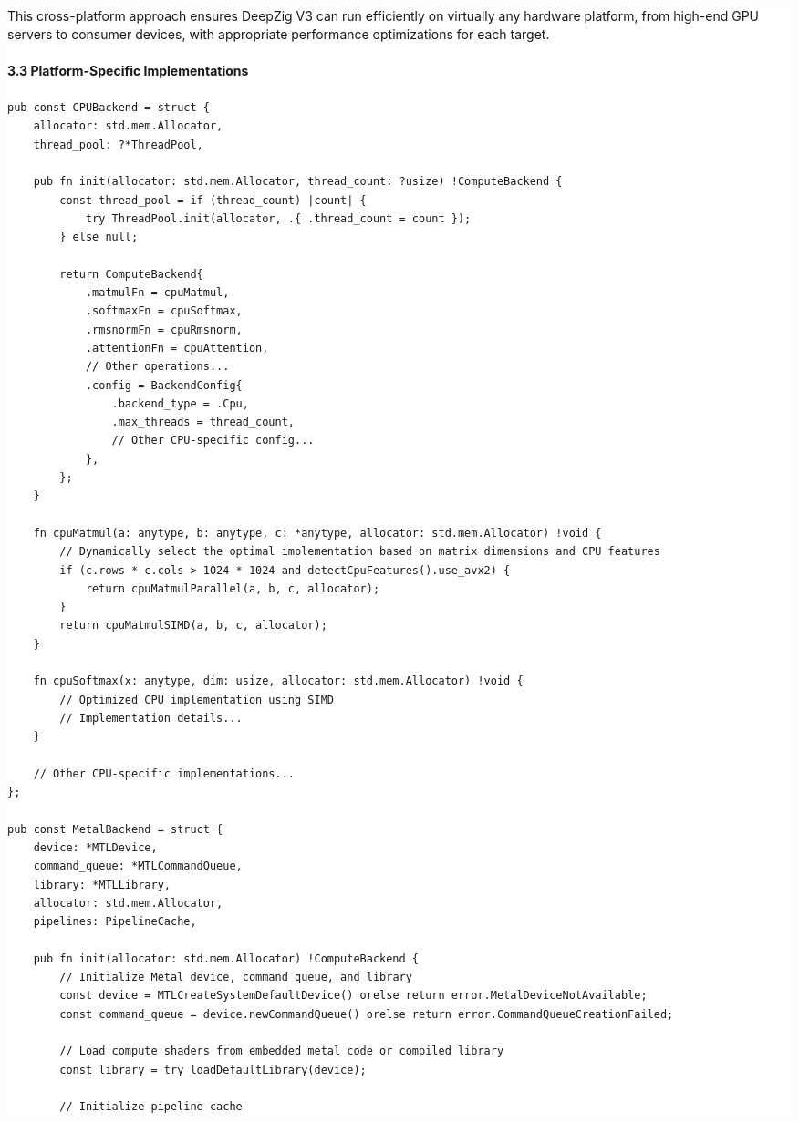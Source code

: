 This cross-platform approach ensures DeepZig V3 can run efficiently on virtually any hardware platform, from high-end GPU servers to consumer devices, with appropriate performance optimizations for each target.

#### 3.3 Platform-Specific Implementations

```zig
pub const CPUBackend = struct {
    allocator: std.mem.Allocator,
    thread_pool: ?*ThreadPool,
    
    pub fn init(allocator: std.mem.Allocator, thread_count: ?usize) !ComputeBackend {
        const thread_pool = if (thread_count) |count| {
            try ThreadPool.init(allocator, .{ .thread_count = count });
        } else null;
        
        return ComputeBackend{
            .matmulFn = cpuMatmul,
            .softmaxFn = cpuSoftmax,
            .rmsnormFn = cpuRmsnorm,
            .attentionFn = cpuAttention,
            // Other operations...
            .config = BackendConfig{
                .backend_type = .Cpu,
                .max_threads = thread_count,
                // Other CPU-specific config...
            },
        };
    }
    
    fn cpuMatmul(a: anytype, b: anytype, c: *anytype, allocator: std.mem.Allocator) !void {
        // Dynamically select the optimal implementation based on matrix dimensions and CPU features
        if (c.rows * c.cols > 1024 * 1024 and detectCpuFeatures().use_avx2) {
            return cpuMatmulParallel(a, b, c, allocator);
        }
        return cpuMatmulSIMD(a, b, c, allocator);
    }
    
    fn cpuSoftmax(x: anytype, dim: usize, allocator: std.mem.Allocator) !void {
        // Optimized CPU implementation using SIMD
        // Implementation details...
    }
    
    // Other CPU-specific implementations...
};

pub const MetalBackend = struct {
    device: *MTLDevice,
    command_queue: *MTLCommandQueue,
    library: *MTLLibrary,
    allocator: std.mem.Allocator,
    pipelines: PipelineCache,
    
    pub fn init(allocator: std.mem.Allocator) !ComputeBackend {
        // Initialize Metal device, command queue, and library
        const device = MTLCreateSystemDefaultDevice() orelse return error.MetalDeviceNotAvailable;
        const command_queue = device.newCommandQueue() orelse return error.CommandQueueCreationFailed;
        
        // Load compute shaders from embedded metal code or compiled library
        const library = try loadDefaultLibrary(device);
        
        // Initialize pipeline cache
```